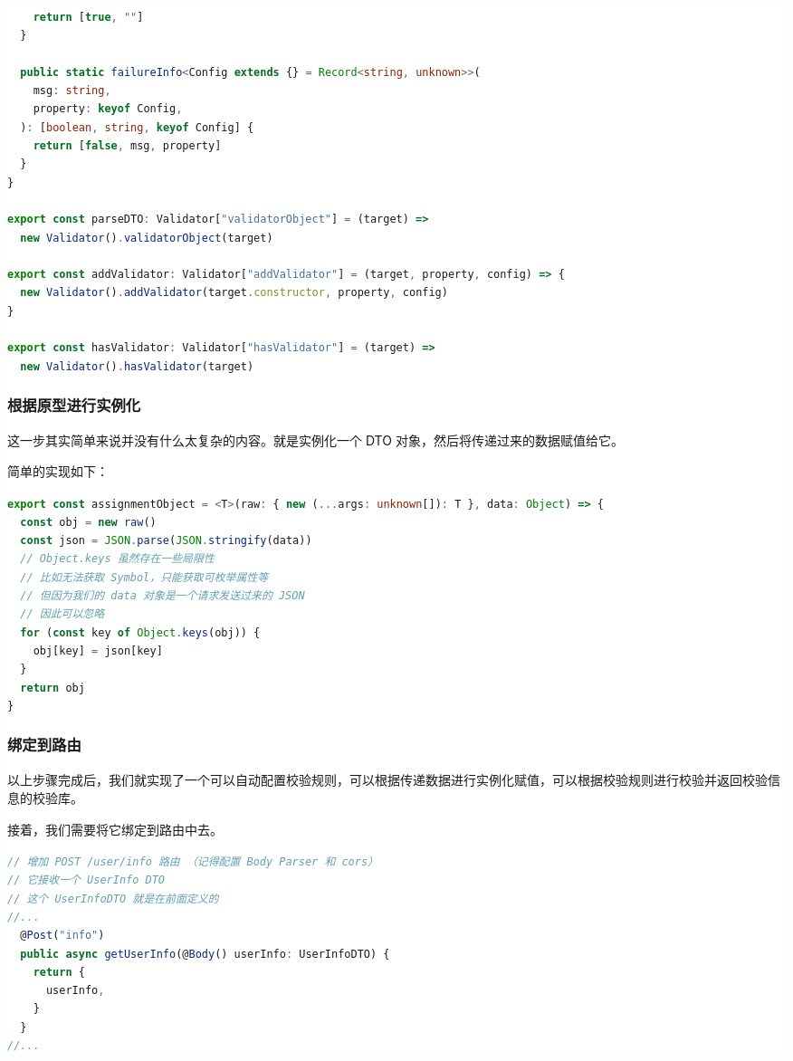 ```ts
    return [true, ""]
  }

  public static failureInfo<Config extends {} = Record<string, unknown>>(
    msg: string,
    property: keyof Config,
  ): [boolean, string, keyof Config] {
    return [false, msg, property]
  }
}

export const parseDTO: Validator["validatorObject"] = (target) =>
  new Validator().validatorObject(target)

export const addValidator: Validator["addValidator"] = (target, property, config) => {
  new Validator().addValidator(target.constructor, property, config)
}

export const hasValidator: Validator["hasValidator"] = (target) =>
  new Validator().hasValidator(target)
```

### 根据原型进行实例化

这一步其实简单来说并没有什么太复杂的内容。就是实例化一个 DTO 对象，然后将传递过来的数据赋值给它。

简单的实现如下：

```ts
export const assignmentObject = <T>(raw: { new (...args: unknown[]): T }, data: Object) => {
  const obj = new raw()
  const json = JSON.parse(JSON.stringify(data))
  // Object.keys 虽然存在一些局限性
  // 比如无法获取 Symbol，只能获取可枚举属性等
  // 但因为我们的 data 对象是一个请求发送过来的 JSON
  // 因此可以忽略
  for (const key of Object.keys(obj)) {
    obj[key] = json[key]
  }
  return obj
}
```

### 绑定到路由

以上步骤完成后，我们就实现了一个可以自动配置校验规则，可以根据传递数据进行实例化赋值，可以根据校验规则进行校验并返回校验信息的校验库。

接着，我们需要将它绑定到路由中去。

```ts
// 增加 POST /user/info 路由 （记得配置 Body Parser 和 cors）
// 它接收一个 UserInfo DTO
// 这个 UserInfoDTO 就是在前面定义的
//...
  @Post("info")
  public async getUserInfo(@Body() userInfo: UserInfoDTO) {
    return {
      userInfo,
    }
  }
//...
```
